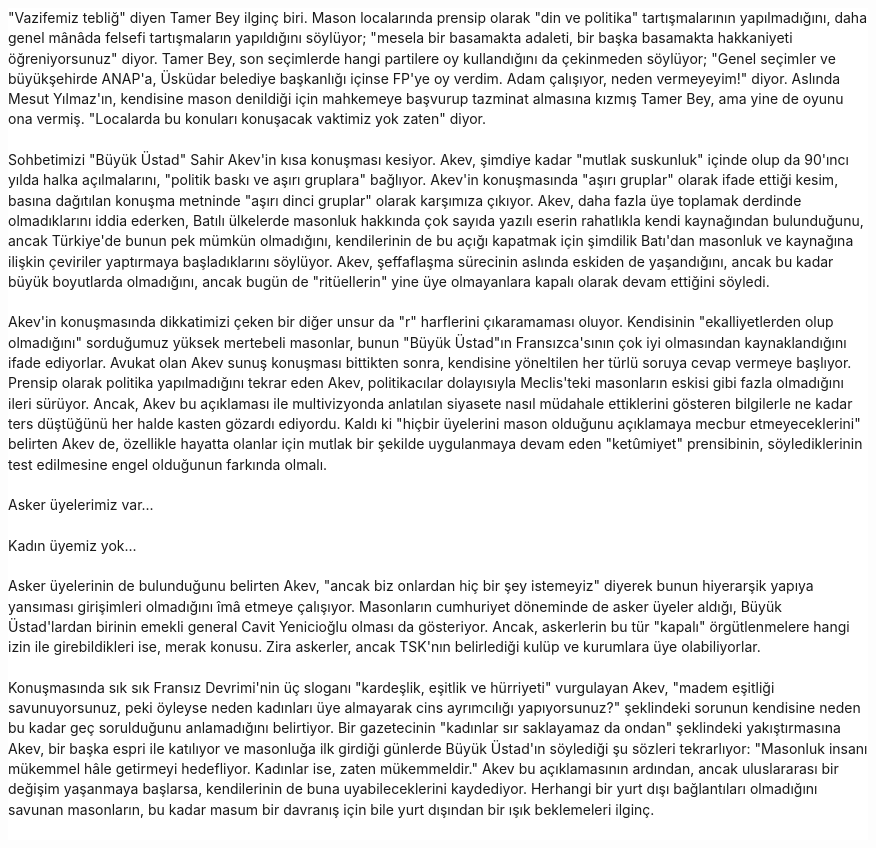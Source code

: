    "Vazifemiz tebliğ" diyen Tamer Bey ilginç biri. Mason localarında prensip olarak "din ve politika" tartışmalarının yapılmadığını, daha genel mânâda felsefi tartışmaların yapıldığını söylüyor; "mesela bir basamakta adaleti, bir başka basamakta hakkaniyeti öğreniyorsunuz" diyor. Tamer Bey, son seçimlerde hangi partilere oy kullandığını da çekinmeden söylüyor; "Genel seçimler ve büyükşehirde ANAP'a, Üsküdar belediye başkanlığı  içinse FP'ye oy verdim. Adam çalışıyor, neden vermeyeyim!" diyor. Aslında Mesut Yılmaz'ın, kendisine mason denildiği için mahkemeye başvurup tazminat almasına kızmış Tamer Bey, ama yine de oyunu ona vermiş. "Localarda bu konuları konuşacak vaktimiz yok zaten" diyor.
   <br/>
   <br/>
   Sohbetimizi "Büyük Üstad" Sahir Akev'in kısa konuşması kesiyor. Akev, şimdiye kadar "mutlak suskunluk" içinde olup da 90'ıncı yılda halka açılmalarını, "politik baskı ve aşırı gruplara" bağlıyor. Akev'in konuşmasında "aşırı gruplar" olarak ifade ettiği kesim, basına dağıtılan konuşma metninde "aşırı dinci gruplar" olarak karşımıza çıkıyor. Akev, daha fazla üye toplamak derdinde olmadıklarını iddia ederken, Batılı ülkelerde masonluk hakkında çok sayıda yazılı eserin rahatlıkla kendi kaynağından bulunduğunu, ancak Türkiye'de bunun pek mümkün olmadığını, kendilerinin de bu açığı kapatmak için şimdilik Batı'dan masonluk ve kaynağına ilişkin çeviriler yaptırmaya başladıklarını söylüyor. Akev, şeffaflaşma sürecinin aslında eskiden de yaşandığını, ancak bu kadar büyük boyutlarda olmadığını, ancak bugün de "ritüellerin" yine üye olmayanlara kapalı olarak devam ettiğini söyledi.
   <br/>
   <br/>
   Akev'in konuşmasında dikkatimizi çeken bir diğer unsur da "r" harflerini çıkaramaması oluyor. Kendisinin "ekalliyetlerden olup olmadığını" sorduğumuz yüksek mertebeli masonlar, bunun "Büyük Üstad"ın Fransızca'sının çok iyi olmasından kaynaklandığını ifade ediyorlar. Avukat olan Akev sunuş konuşması bittikten sonra, kendisine yöneltilen her türlü soruya cevap vermeye başlıyor. Prensip olarak politika yapılmadığını tekrar eden Akev, politikacılar dolayısıyla Meclis'teki masonların eskisi gibi fazla olmadığını ileri sürüyor. Ancak, Akev bu açıklaması ile multivizyonda anlatılan siyasete nasıl müdahale ettiklerini gösteren bilgilerle ne kadar ters düştüğünü her halde kasten gözardı ediyordu. Kaldı ki "hiçbir üyelerini mason olduğunu açıklamaya mecbur etmeyeceklerini" belirten Akev de, özellikle hayatta olanlar için mutlak bir şekilde uygulanmaya devam eden "ketûmiyet" prensibinin, söylediklerinin test edilmesine engel olduğunun farkında olmalı.
   <br/>
   <br/>
   Asker üyelerimiz var...
   <br/>
   <br/>
   Kadın üyemiz yok...
   <br/>
   <br/>
   Asker üyelerinin de bulunduğunu belirten Akev, "ancak biz onlardan hiç bir şey istemeyiz" diyerek bunun hiyerarşik yapıya yansıması girişimleri olmadığını îmâ etmeye çalışıyor. Masonların cumhuriyet döneminde de asker üyeler aldığı, Büyük Üstad'lardan birinin emekli general Cavit Yenicioğlu olması da gösteriyor. Ancak, askerlerin bu tür "kapalı" örgütlenmelere hangi izin ile girebildikleri ise, merak konusu. Zira askerler, ancak TSK'nın belirlediği kulüp ve kurumlara üye olabiliyorlar.
   <br/>
   <br/>
   Konuşmasında sık sık Fransız Devrimi'nin üç sloganı "kardeşlik, eşitlik ve hürriyeti" vurgulayan Akev, "madem eşitliği savunuyorsunuz, peki öyleyse neden kadınları üye almayarak cins ayrımcılığı yapıyorsunuz?" şeklindeki sorunun kendisine neden bu kadar geç sorulduğunu anlamadığını belirtiyor. Bir gazetecinin "kadınlar sır saklayamaz da ondan" şeklindeki yakıştırmasına Akev, bir başka espri ile katılıyor ve masonluğa ilk girdiği günlerde Büyük Üstad'ın söylediği şu sözleri tekrarlıyor: "Masonluk insanı mükemmel hâle getirmeyi hedefliyor. Kadınlar ise, zaten mükemmeldir." Akev bu açıklamasının ardından, ancak uluslararası bir değişim yaşanmaya başlarsa, kendilerinin de buna uyabileceklerini kaydediyor. Herhangi bir yurt dışı bağlantıları olmadığını savunan masonların, bu kadar masum bir davranış için bile yurt dışından bir ışık beklemeleri ilginç.
   <br/>
   <br/>